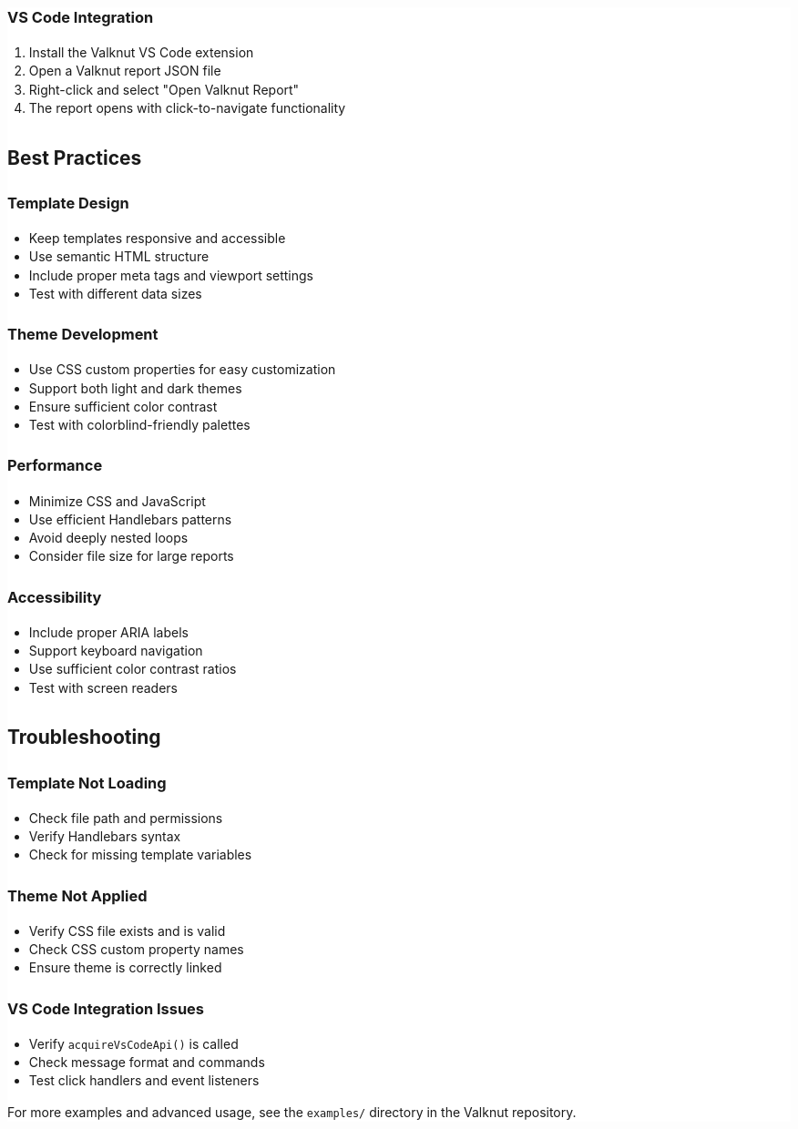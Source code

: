 ### VS Code Integration
1. Install the Valknut VS Code extension
2. Open a Valknut report JSON file
3. Right-click and select "Open Valknut Report"
4. The report opens with click-to-navigate functionality

## Best Practices

### Template Design
- Keep templates responsive and accessible
- Use semantic HTML structure
- Include proper meta tags and viewport settings
- Test with different data sizes

### Theme Development  
- Use CSS custom properties for easy customization
- Support both light and dark themes
- Ensure sufficient color contrast
- Test with colorblind-friendly palettes

### Performance
- Minimize CSS and JavaScript
- Use efficient Handlebars patterns
- Avoid deeply nested loops
- Consider file size for large reports

### Accessibility
- Include proper ARIA labels
- Support keyboard navigation  
- Use sufficient color contrast ratios
- Test with screen readers

## Troubleshooting

### Template Not Loading
- Check file path and permissions
- Verify Handlebars syntax
- Check for missing template variables

### Theme Not Applied
- Verify CSS file exists and is valid
- Check CSS custom property names
- Ensure theme is correctly linked

### VS Code Integration Issues
- Verify `acquireVsCodeApi()` is called
- Check message format and commands
- Test click handlers and event listeners

For more examples and advanced usage, see the `examples/` directory in the Valknut repository.